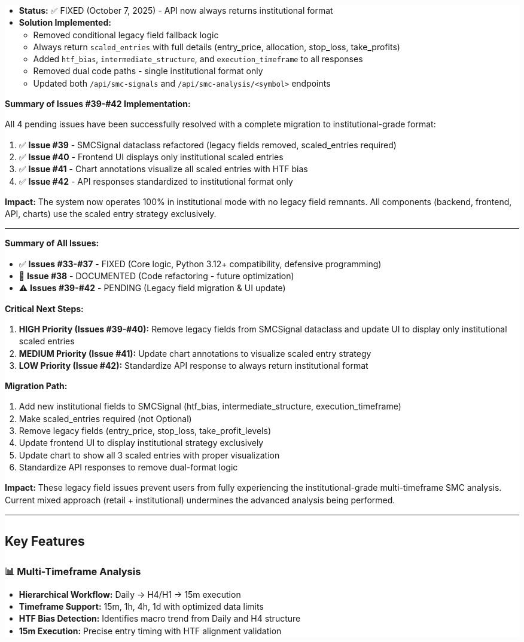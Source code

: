 - **Status:** ✅ FIXED (October 7, 2025) - API now always returns institutional format
- **Solution Implemented:**
  - Removed conditional legacy field fallback logic
  - Always return `scaled_entries` with full details (entry_price, allocation, stop_loss, take_profits)
  - Added `htf_bias`, `intermediate_structure`, and `execution_timeframe` to all responses
  - Removed dual code paths - single institutional format only
  - Updated both `/api/smc-signals` and `/api/smc-analysis/<symbol>` endpoints

**Summary of Issues #39-#42 Implementation:**

All 4 pending issues have been successfully resolved with a complete migration to institutional-grade format:

1. ✅ **Issue #39** - SMCSignal dataclass refactored (legacy fields removed, scaled_entries required)
2. ✅ **Issue #40** - Frontend UI displays only institutional scaled entries  
3. ✅ **Issue #41** - Chart annotations visualize all scaled entries with HTF bias
4. ✅ **Issue #42** - API responses standardized to institutional format only

**Impact:** The system now operates 100% in institutional mode with no legacy field remnants. All components (backend, frontend, API, charts) use the scaled entry strategy exclusively.

---

**Summary of All Issues:**
- ✅ **Issues #33-#37** - FIXED (Core logic, Python 3.12+ compatibility, defensive programming)
- 📝 **Issue #38** - DOCUMENTED (Code refactoring - future optimization)
- ⚠️ **Issues #39-#42** - PENDING (Legacy field migration & UI update)

**Critical Next Steps:**
1. **HIGH Priority (Issues #39-#40):** Remove legacy fields from SMCSignal dataclass and update UI to display only institutional scaled entries
2. **MEDIUM Priority (Issue #41):** Update chart annotations to visualize scaled entry strategy
3. **LOW Priority (Issue #42):** Standardize API response to always return institutional format

**Migration Path:**
1. Add new institutional fields to SMCSignal (htf_bias, intermediate_structure, execution_timeframe)
2. Make scaled_entries required (not Optional)
3. Remove legacy fields (entry_price, stop_loss, take_profit_levels)
4. Update frontend UI to display institutional strategy exclusively
5. Update chart to show all 3 scaled entries with proper visualization
6. Standardize API responses to remove dual-format logic

**Impact:** These legacy field issues prevent users from fully experiencing the institutional-grade multi-timeframe SMC analysis. Current mixed approach (retail + institutional) undermines the advanced analysis being performed.

---

## Key Features

### 📊 Multi-Timeframe Analysis
- **Hierarchical Workflow:** Daily → H4/H1 → 15m execution
- **Timeframe Support:** 15m, 1h, 4h, 1d with optimized data limits
- **HTF Bias Detection:** Identifies macro trend from Daily and H4 structure
- **15m Execution:** Precise entry timing with HTF alignment validation
